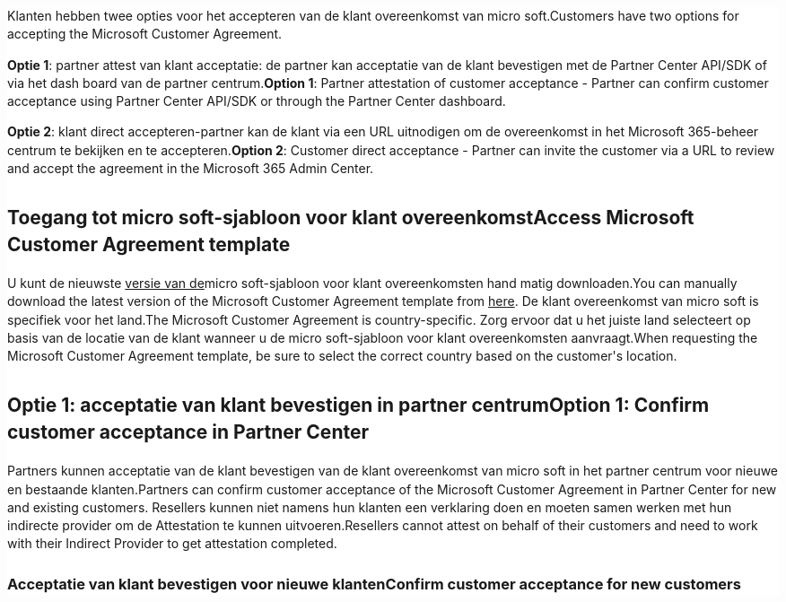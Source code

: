 <span data-ttu-id="8ac61-114">Klanten hebben twee opties voor het accepteren van de klant overeenkomst van micro soft.</span><span class="sxs-lookup"><span data-stu-id="8ac61-114">Customers have two options for accepting the Microsoft Customer Agreement.</span></span> 

<span data-ttu-id="8ac61-115">**Optie 1**: partner attest van klant acceptatie: de partner kan acceptatie van de klant bevestigen met de Partner Center API/SDK of via het dash board van de partner centrum.</span><span class="sxs-lookup"><span data-stu-id="8ac61-115">**Option 1**: Partner attestation of customer acceptance - Partner can confirm customer acceptance using Partner Center API/SDK or through the Partner Center dashboard.</span></span>

<span data-ttu-id="8ac61-116">**Optie 2**: klant direct accepteren-partner kan de klant via een URL uitnodigen om de overeenkomst in het Microsoft 365-beheer centrum te bekijken en te accepteren.</span><span class="sxs-lookup"><span data-stu-id="8ac61-116">**Option 2**: Customer direct acceptance - Partner can invite the customer via a URL to review and accept the agreement in the Microsoft 365 Admin Center.</span></span>

## <a name="access-microsoft-customer-agreement-template"></a><span data-ttu-id="8ac61-117">Toegang tot micro soft-sjabloon voor klant overeenkomst</span><span class="sxs-lookup"><span data-stu-id="8ac61-117">Access Microsoft Customer Agreement template</span></span>

<span data-ttu-id="8ac61-118">U kunt de nieuwste [versie van de](https://aka.ms/customeragreement)micro soft-sjabloon voor klant overeenkomsten hand matig downloaden.</span><span class="sxs-lookup"><span data-stu-id="8ac61-118">You can manually download the latest version of the Microsoft Customer Agreement template from [here](https://aka.ms/customeragreement).</span></span> <span data-ttu-id="8ac61-119">De klant overeenkomst van micro soft is specifiek voor het land.</span><span class="sxs-lookup"><span data-stu-id="8ac61-119">The Microsoft Customer Agreement is country-specific.</span></span> <span data-ttu-id="8ac61-120">Zorg ervoor dat u het juiste land selecteert op basis van de locatie van de klant wanneer u de micro soft-sjabloon voor klant overeenkomsten aanvraagt.</span><span class="sxs-lookup"><span data-stu-id="8ac61-120">When requesting the Microsoft Customer Agreement template, be sure to select the correct country based on the customer's location.</span></span>

## <a name="option-1-confirm-customer-acceptance-in-partner-center"></a><span data-ttu-id="8ac61-121">Optie 1: acceptatie van klant bevestigen in partner centrum</span><span class="sxs-lookup"><span data-stu-id="8ac61-121">Option 1: Confirm customer acceptance in Partner Center</span></span>

<span data-ttu-id="8ac61-122">Partners kunnen acceptatie van de klant bevestigen van de klant overeenkomst van micro soft in het partner centrum voor nieuwe en bestaande klanten.</span><span class="sxs-lookup"><span data-stu-id="8ac61-122">Partners can confirm customer acceptance of the Microsoft Customer Agreement in Partner Center for new and existing customers.</span></span> <span data-ttu-id="8ac61-123">Resellers kunnen niet namens hun klanten een verklaring doen en moeten samen werken met hun indirecte provider om de Attestation te kunnen uitvoeren.</span><span class="sxs-lookup"><span data-stu-id="8ac61-123">Resellers cannot attest on behalf of their customers and need to work with their Indirect Provider to get attestation completed.</span></span>

### <a name="confirm-customer-acceptance-for-new-customers"></a><span data-ttu-id="8ac61-124">Acceptatie van klant bevestigen voor nieuwe klanten</span><span class="sxs-lookup"><span data-stu-id="8ac61-124">Confirm customer acceptance for new customers</span></span>
